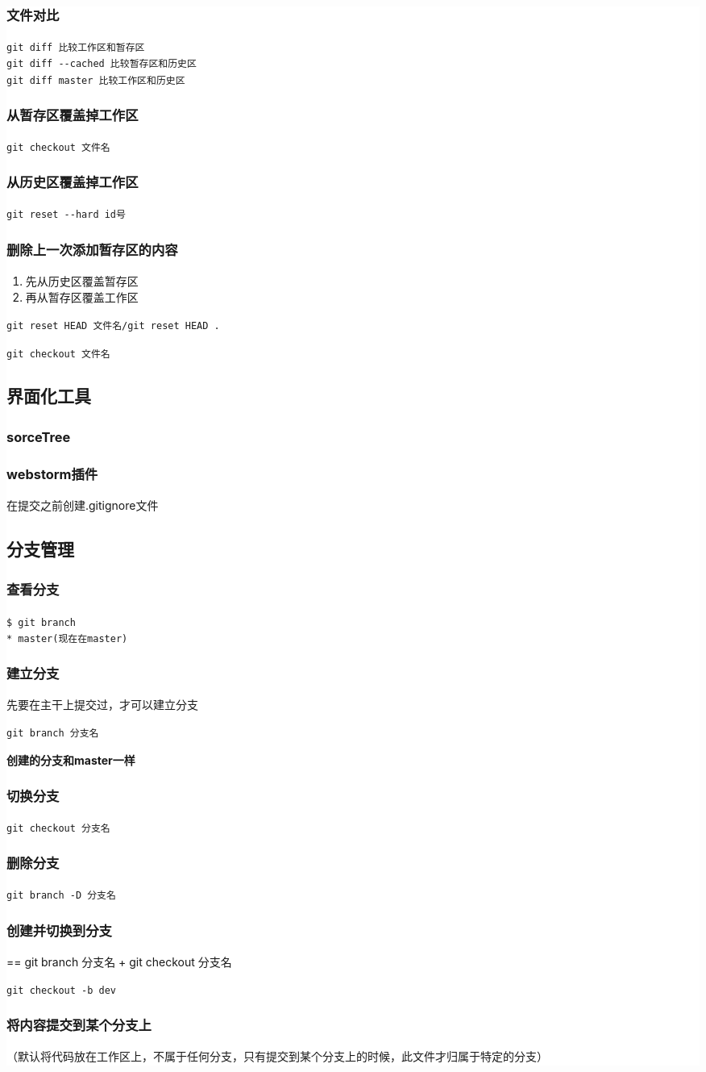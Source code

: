 ### 文件对比
```
git diff 比较工作区和暂存区
git diff --cached 比较暂存区和历史区
git diff master 比较工作区和历史区
```

### 从暂存区覆盖掉工作区
```
git checkout 文件名
```

### 从历史区覆盖掉工作区
```
git reset --hard id号
```

### 删除上一次添加暂存区的内容
1. 先从历史区覆盖暂存区
2. 再从暂存区覆盖工作区
```
git reset HEAD 文件名/git reset HEAD .
```

```
git checkout 文件名
```

## 界面化工具
### sorceTree
### webstorm插件
在提交之前创建.gitignore文件

## 分支管理
### 查看分支
```
$ git branch
* master(现在在master)
```
### 建立分支
先要在主干上提交过，才可以建立分支
```
git branch 分支名
```
**创建的分支和master一样**
### 切换分支
```
git checkout 分支名
```
### 删除分支
```
git branch -D 分支名
```
### 创建并切换到分支
== git branch 分支名 + git checkout 分支名
```
git checkout -b dev
```
### 将内容提交到某个分支上
（默认将代码放在工作区上，不属于任何分支，只有提交到某个分支上的时候，此文件才归属于特定的分支）